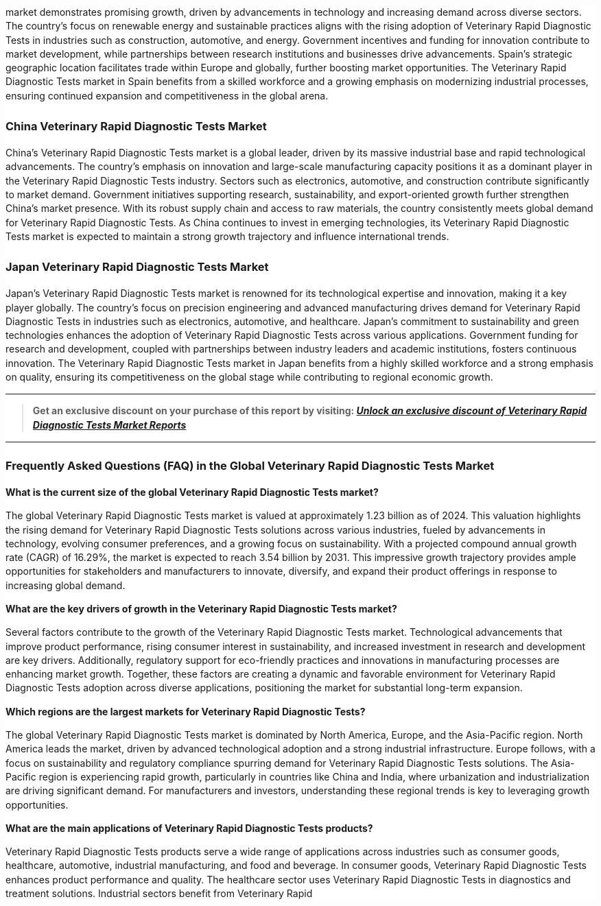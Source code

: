 market demonstrates promising growth, driven by advancements in technology and increasing demand across diverse sectors. The country&rsquo;s focus on renewable energy and sustainable practices aligns with the rising adoption of Veterinary Rapid Diagnostic Tests in industries such as construction, automotive, and energy. Government incentives and funding for innovation contribute to market development, while partnerships between research institutions and businesses drive advancements. Spain&rsquo;s strategic geographic location facilitates trade within Europe and globally, further boosting market opportunities. The Veterinary Rapid Diagnostic Tests market in Spain benefits from a skilled workforce and a growing emphasis on modernizing industrial processes, ensuring continued expansion and competitiveness in the global arena.</p><h3>China Veterinary Rapid Diagnostic Tests Market</h3><p>China&rsquo;s Veterinary Rapid Diagnostic Tests market is a global leader, driven by its massive industrial base and rapid technological advancements. The country&rsquo;s emphasis on innovation and large-scale manufacturing capacity positions it as a dominant player in the Veterinary Rapid Diagnostic Tests industry. Sectors such as electronics, automotive, and construction contribute significantly to market demand. Government initiatives supporting research, sustainability, and export-oriented growth further strengthen China&rsquo;s market presence. With its robust supply chain and access to raw materials, the country consistently meets global demand for Veterinary Rapid Diagnostic Tests. As China continues to invest in emerging technologies, its Veterinary Rapid Diagnostic Tests market is expected to maintain a strong growth trajectory and influence international trends.</p><h3>Japan Veterinary Rapid Diagnostic Tests Market</h3><p>Japan&rsquo;s Veterinary Rapid Diagnostic Tests market is renowned for its technological expertise and innovation, making it a key player globally. The country&rsquo;s focus on precision engineering and advanced manufacturing drives demand for Veterinary Rapid Diagnostic Tests in industries such as electronics, automotive, and healthcare. Japan&rsquo;s commitment to sustainability and green technologies enhances the adoption of Veterinary Rapid Diagnostic Tests across various applications. Government funding for research and development, coupled with partnerships between industry leaders and academic institutions, fosters continuous innovation. The Veterinary Rapid Diagnostic Tests market in Japan benefits from a highly skilled workforce and a strong emphasis on quality, ensuring its competitiveness on the global stage while contributing to regional economic growth.</p><hr /><blockquote><p><strong>Get an exclusive discount on your purchase of this report by visiting: <em><a href="://marketresearchpulse.com/ask-for-discount/78756?utm_source=Github&amp;utm_medium=030">Unlock an exclusive discount of Veterinary Rapid Diagnostic Tests Market Reports</a></em>&nbsp;</strong></p></blockquote><hr /><h3>Frequently Asked Questions (FAQ) in the Global Veterinary Rapid Diagnostic Tests Market</h3><p><strong>What is the current size of the global Veterinary Rapid Diagnostic Tests market?</strong></p><p>The global Veterinary Rapid Diagnostic Tests market is valued at approximately 1.23 billion as of 2024. This valuation highlights the rising demand for Veterinary Rapid Diagnostic Tests solutions across various industries, fueled by advancements in technology, evolving consumer preferences, and a growing focus on sustainability. With a projected compound annual growth rate (CAGR) of 16.29%, the market is expected to reach 3.54 billion by 2031. This impressive growth trajectory provides ample opportunities for stakeholders and manufacturers to innovate, diversify, and expand their product offerings in response to increasing global demand.</p><p><strong>What are the key drivers of growth in the Veterinary Rapid Diagnostic Tests market?</strong></p><p>Several factors contribute to the growth of the Veterinary Rapid Diagnostic Tests market. Technological advancements that improve product performance, rising consumer interest in sustainability, and increased investment in research and development are key drivers. Additionally, regulatory support for eco-friendly practices and innovations in manufacturing processes are enhancing market growth. Together, these factors are creating a dynamic and favorable environment for Veterinary Rapid Diagnostic Tests adoption across diverse applications, positioning the market for substantial long-term expansion.</p><p><strong>Which regions are the largest markets for Veterinary Rapid Diagnostic Tests?</strong></p><p>The global Veterinary Rapid Diagnostic Tests market is dominated by North America, Europe, and the Asia-Pacific region. North America leads the market, driven by advanced technological adoption and a strong industrial infrastructure. Europe follows, with a focus on sustainability and regulatory compliance spurring demand for Veterinary Rapid Diagnostic Tests solutions. The Asia-Pacific region is experiencing rapid growth, particularly in countries like China and India, where urbanization and industrialization are driving significant demand. For manufacturers and investors, understanding these regional trends is key to leveraging growth opportunities.</p><p><strong>What are the main applications of Veterinary Rapid Diagnostic Tests products?</strong></p><p>Veterinary Rapid Diagnostic Tests products serve a wide range of applications across industries such as consumer goods, healthcare, automotive, industrial manufacturing, and food and beverage. In consumer goods, Veterinary Rapid Diagnostic Tests enhances product performance and quality. The healthcare sector uses Veterinary Rapid Diagnostic Tests in diagnostics and treatment solutions. Industrial sectors benefit from Veterinary Rapid